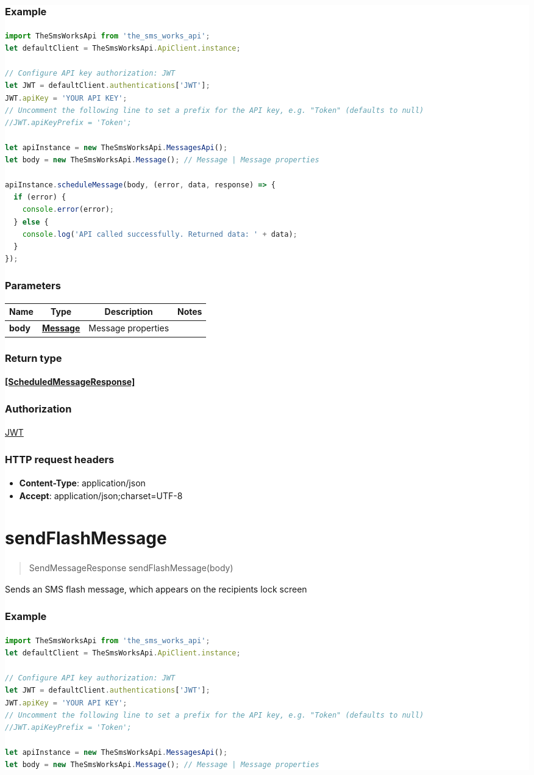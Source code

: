### Example
```javascript
import TheSmsWorksApi from 'the_sms_works_api';
let defaultClient = TheSmsWorksApi.ApiClient.instance;

// Configure API key authorization: JWT
let JWT = defaultClient.authentications['JWT'];
JWT.apiKey = 'YOUR API KEY';
// Uncomment the following line to set a prefix for the API key, e.g. "Token" (defaults to null)
//JWT.apiKeyPrefix = 'Token';

let apiInstance = new TheSmsWorksApi.MessagesApi();
let body = new TheSmsWorksApi.Message(); // Message | Message properties

apiInstance.scheduleMessage(body, (error, data, response) => {
  if (error) {
    console.error(error);
  } else {
    console.log('API called successfully. Returned data: ' + data);
  }
});
```

### Parameters

Name | Type | Description  | Notes
------------- | ------------- | ------------- | -------------
 **body** | [**Message**](Message.md)| Message properties | 

### Return type

[**[ScheduledMessageResponse]**](ScheduledMessageResponse.md)

### Authorization

[JWT](../README.md#JWT)

### HTTP request headers

 - **Content-Type**: application/json
 - **Accept**: application/json;charset=UTF-8

<a name="sendFlashMessage"></a>
# **sendFlashMessage**
> SendMessageResponse sendFlashMessage(body)



Sends an SMS flash message, which appears on the recipients lock screen

### Example
```javascript
import TheSmsWorksApi from 'the_sms_works_api';
let defaultClient = TheSmsWorksApi.ApiClient.instance;

// Configure API key authorization: JWT
let JWT = defaultClient.authentications['JWT'];
JWT.apiKey = 'YOUR API KEY';
// Uncomment the following line to set a prefix for the API key, e.g. "Token" (defaults to null)
//JWT.apiKeyPrefix = 'Token';

let apiInstance = new TheSmsWorksApi.MessagesApi();
let body = new TheSmsWorksApi.Message(); // Message | Message properties

```